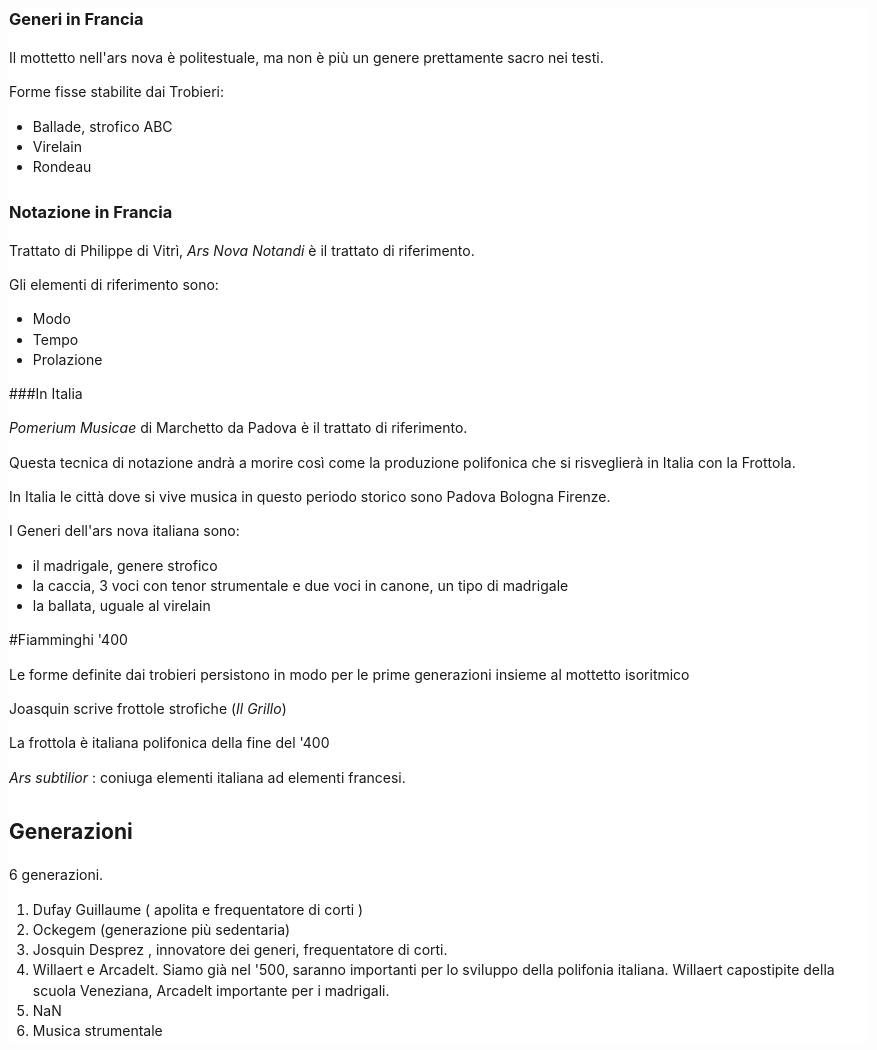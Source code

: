 ### Generi in Francia

Il mottetto nell'ars nova è politestuale, ma non è più un genere prettamente sacro nei testi.

Forme fisse stabilite dai Trobieri:

* Ballade, strofico ABC
* Virelain
* Rondeau

### Notazione in Francia

Trattato di Philippe di Vitrì, *Ars Nova Notandi* è il trattato di riferimento.

Gli elementi di riferimento sono:

* Modo
* Tempo
* Prolazione

###In Italia

*Pomerium Musicae* di Marchetto da Padova è il trattato di riferimento.

Questa tecnica di notazione andrà a morire così come la produzione polifonica che si risveglierà in Italia con la Frottola.

In Italia le città dove si vive musica in questo periodo storico sono Padova Bologna Firenze.

I Generi dell'ars nova italiana sono:

* il madrigale, genere strofico
* la caccia,  3 voci con tenor strumentale e due voci in canone, un tipo di madrigale 
* la ballata, uguale al virelain

#Fiamminghi '400

Le forme definite dai trobieri persistono in modo per le prime generazioni insieme al mottetto isoritmico

Joasquin scrive frottole strofiche (*Il Grillo*)

La frottola è italiana polifonica della fine del '400

*Ars subtilior* : coniuga elementi italiana ad elementi francesi.

## Generazioni

6 generazioni.

1. Dufay Guillaume ( apolita e frequentatore di corti )
2. Ockegem (generazione più sedentaria)
3. Josquin Desprez , innovatore dei generi, frequentatore di corti.
4. Willaert e Arcadelt. Siamo già nel '500, saranno importanti per lo sviluppo della polifonia italiana. Willaert capostipite della scuola Veneziana, Arcadelt importante per i madrigali.
5. NaN
6. Musica strumentale
